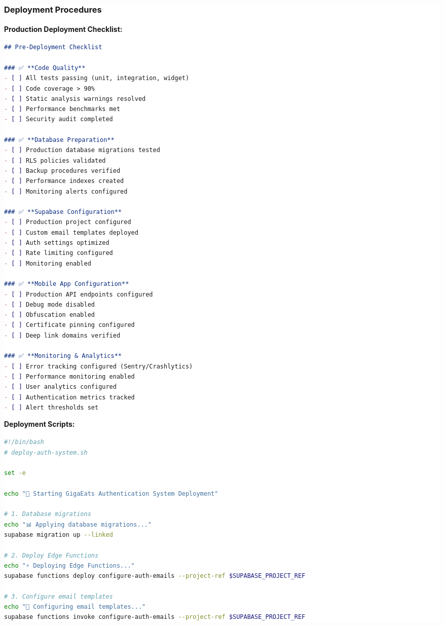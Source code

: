 ### **Deployment Procedures**

**Production Deployment Checklist:**

```markdown
## Pre-Deployment Checklist

### ✅ **Code Quality**
- [ ] All tests passing (unit, integration, widget)
- [ ] Code coverage > 90%
- [ ] Static analysis warnings resolved
- [ ] Performance benchmarks met
- [ ] Security audit completed

### ✅ **Database Preparation**
- [ ] Production database migrations tested
- [ ] RLS policies validated
- [ ] Backup procedures verified
- [ ] Performance indexes created
- [ ] Monitoring alerts configured

### ✅ **Supabase Configuration**
- [ ] Production project configured
- [ ] Custom email templates deployed
- [ ] Auth settings optimized
- [ ] Rate limiting configured
- [ ] Monitoring enabled

### ✅ **Mobile App Configuration**
- [ ] Production API endpoints configured
- [ ] Debug mode disabled
- [ ] Obfuscation enabled
- [ ] Certificate pinning configured
- [ ] Deep link domains verified

### ✅ **Monitoring & Analytics**
- [ ] Error tracking configured (Sentry/Crashlytics)
- [ ] Performance monitoring enabled
- [ ] User analytics configured
- [ ] Authentication metrics tracked
- [ ] Alert thresholds set
```

**Deployment Scripts:**

```bash
#!/bin/bash
# deploy-auth-system.sh

set -e

echo "🚀 Starting GigaEats Authentication System Deployment"

# 1. Database migrations
echo "📊 Applying database migrations..."
supabase migration up --linked

# 2. Deploy Edge Functions
echo "⚡ Deploying Edge Functions..."
supabase functions deploy configure-auth-emails --project-ref $SUPABASE_PROJECT_REF

# 3. Configure email templates
echo "📧 Configuring email templates..."
supabase functions invoke configure-auth-emails --project-ref $SUPABASE_PROJECT_REF

```
